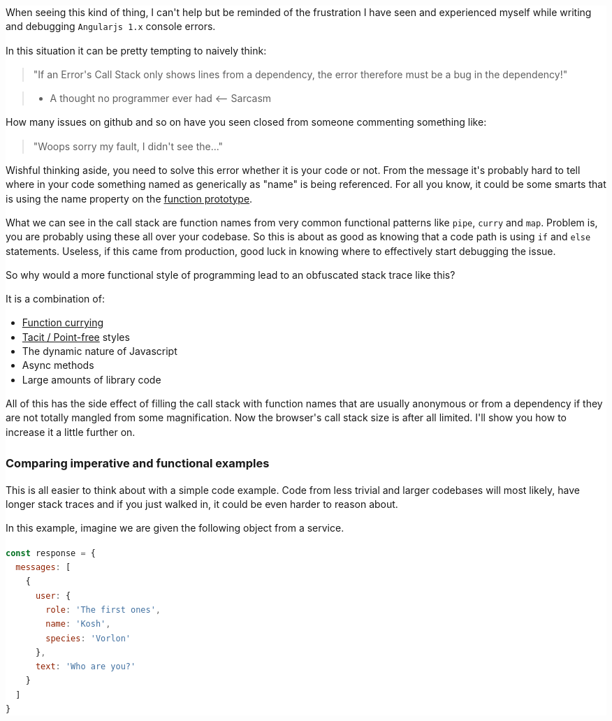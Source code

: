 When seeing this kind of thing, I can't help but be reminded of the
frustration I have seen and experienced myself while writing and debugging
`Angularjs 1.x` console errors.

In this situation it can be pretty tempting to naively think:

>"If an Error's Call Stack only shows lines from a dependency,
> the error therefore must be a bug in the dependency!"

> - A thought no programmer ever had <-- Sarcasm

How many issues on github and so on have you seen closed from someone commenting
something like:
> "Woops sorry my fault, I didn't see the..."

Wishful thinking aside, you need to solve this error whether it is your
code or not. From the message it's probably hard to tell where in your code
something named as generically as "name" is being referenced. For all you
know, it could be some smarts that is using the name property on
the [function prototype][mdn-function-name].

What we can see in the call stack are function names from very
common functional patterns like `pipe`, `curry` and `map`. Problem is,
you are probably using these all over your codebase. So this is about as
good as knowing that a code path is using `if` and `else` statements.
Useless, if this came from production, good luck in knowing where to
effectively start debugging the issue.

So why would a more functional style of programming lead to an obfuscated
stack trace like this?

It is a combination of: 

- [Function currying][currying]
- [Tacit / Point-free][tacit-programming] styles
- The dynamic nature of Javascript
- Async methods
- Large amounts of library code

All of this has the side effect of filling the call stack with function names
that are usually anonymous or from a dependency if they are not totally mangled
from some magnification. Now the browser's call stack size is after all
limited. I'll show you how to increase it a little further on.

### Comparing imperative and functional examples

This is all easier to think about with a simple code example. Code from less
trivial and larger codebases will most likely, have longer stack traces and
if you just walked in, it could be even harder to reason about.

In this example, imagine we are given the following object from a service.

```js
const response = {
  messages: [
    {
      user: {
        role: 'The first ones',
        name: 'Kosh',
        species: 'Vorlon'
      },
      text: 'Who are you?'
    }
  ]
}
```


[tacit-programming]: https://en.wikipedia.org/wiki/Tacit_programming
[imperative-programming]: https://en.wikipedia.org/wiki/Imperative_programming
[oo-programming]: https://en.wikipedia.org/wiki/Object-oriented_programming
[watch-custom-expressions]: https://developers.google.com/web/tools/chrome-devtools/javascript/reference#watch
[conditional-breakpoint]: https://developers.google.com/web/tools/chrome-devtools/javascript/breakpoints#conditional-loc
[lodash_fp]: https://github.com/lodash/lodash/wiki/FP-Guide
[ramda]: http://ramdajs.com/
[sanctuary]: https://sanctuary.js.org/
[sentry-github]: https://github.com/getsentry/sentry
[devtools-black-box]: https://developer.chrome.com/devtools/docs/blackboxing
[ramda-cond]: http://ramdajs.com/docs/#cond
[ramda-pipe]: http://ramdajs.com/docs/#pipe
[ramda-compose]: http://ramdajs.com/docs/#compose
[currying]: https://en.wikipedia.org/wiki/Currying
[mostly-adequate-debugging]: https://mostly-adequate.gitbooks.io/mostly-adequate-guide/ch05.html#debugging
[monkey-patching-example]: https://medium.com/@jacobp100/debugging-functional-libraries-in-javascript-f586cdf8ea4
[power-assert]: https://github.com/power-assert-js/power-assert
[sanctuary-type-checking]: https://github.com/sanctuary-js/sanctuary#type-checking
[debugger-statement]: https://developer.mozilla.org/en-US/docs/Web/JavaScript/Reference/Statements/debugger
[blackboxing-chrome]: https://developer.chrome.com/devtools/docs/blackboxing#what-happens
[typescript]: http://www.typescriptlang.org/
[flow]: https://flow.org/
[mdn-function-name]: https://developer.mozilla.org/en-US/docs/Web/JavaScript/Reference/Global_Objects/Function/name
[ts-generics]: https://www.typescriptlang.org/docs/handbook/generics.html
[@types/ramda]: https://github.com/types/npm-ramda